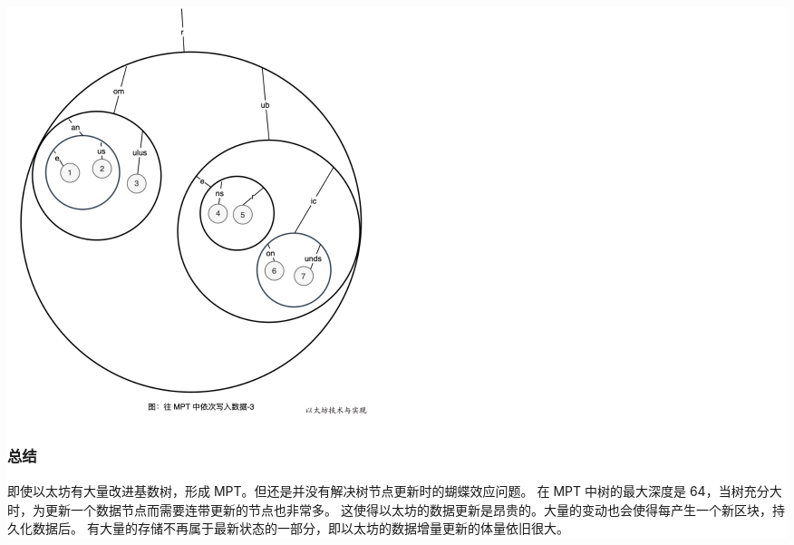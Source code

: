 <img src="./mpt.assets/example3.png" alt="screenshot2024-07-19 14.33.19" style="zoom:50%;" />

### 总结

即使以太坊有大量改进基数树，形成 MPT。但还是并没有解决树节点更新时的蝴蝶效应问题。 在 MPT 中树的最大深度是 64，当树充分大时，为更新一个数据节点而需要连带更新的节点也非常多。 这使得以太坊的数据更新是昂贵的。大量的变动也会使得每产生一个新区块，持久化数据后。 有大量的存储不再属于最新状态的一部分，即以太坊的数据增量更新的体量依旧很大。
